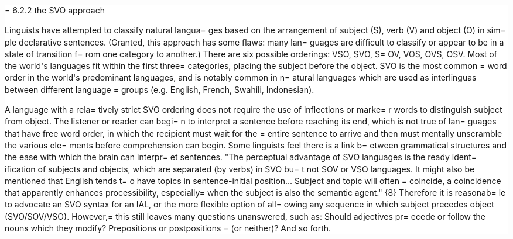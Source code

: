 =
6.2.2 the SVO approach

Linguists have attempted to classify natural langua=
ges based on the
arrangement of subject (S), verb (V) and object (O) in sim=
ple
declarative sentences. (Granted, this approach has some flaws: many
lan=
guages are difficult to classify or appear to be in a state of
transition f=
rom one category to another.) There are six possible
orderings: VSO, SVO, S=
OV, VOS, OVS, OSV. Most of the world's languages
fit within the first three=
 categories, placing the subject before the
object. SVO is the most common =
word order in the world's predominant
languages, and is notably common in n=
atural languages which are used
as interlinguas between different language =
groups (e.g. English,
French, Swahili, Indonesian).

A language with a rela=
tively strict SVO ordering does not require the
use of inflections or marke=
r words to distinguish subject from object.
The listener or reader can begi=
n to interpret a sentence before
reaching its end, which is not true of lan=
guages that have free word
order, in which the recipient must wait for the =
entire sentence to
arrive and then must mentally unscramble the various ele=
ments before
comprehension can begin. Some linguists feel there is a link b=
etween
grammatical structures and the ease with which the brain can interpr=
et
sentences. "The perceptual advantage of SVO languages is the ready
ident=
ification of subjects and objects, which are separated (by verbs)
in SVO bu=
t not SOV or VSO languages. It might also be mentioned that
English tends t=
o have topics in sentence-initial position... Subject
and topic will often =
coincide, a coincidence that apparently enhances
processibility, especially=
 when the subject is also the semantic
agent." {8} Therefore it is reasonab=
le to advocate an SVO syntax for
an IAL, or the more flexible option of all=
owing any sequence in which
subject precedes object (SVO/SOV/VSO). However,=
 this still leaves many
questions unanswered, such as: Should adjectives pr=
ecede or follow the
nouns which they modify? Prepositions or postpositions =
(or neither)?
And so forth.
